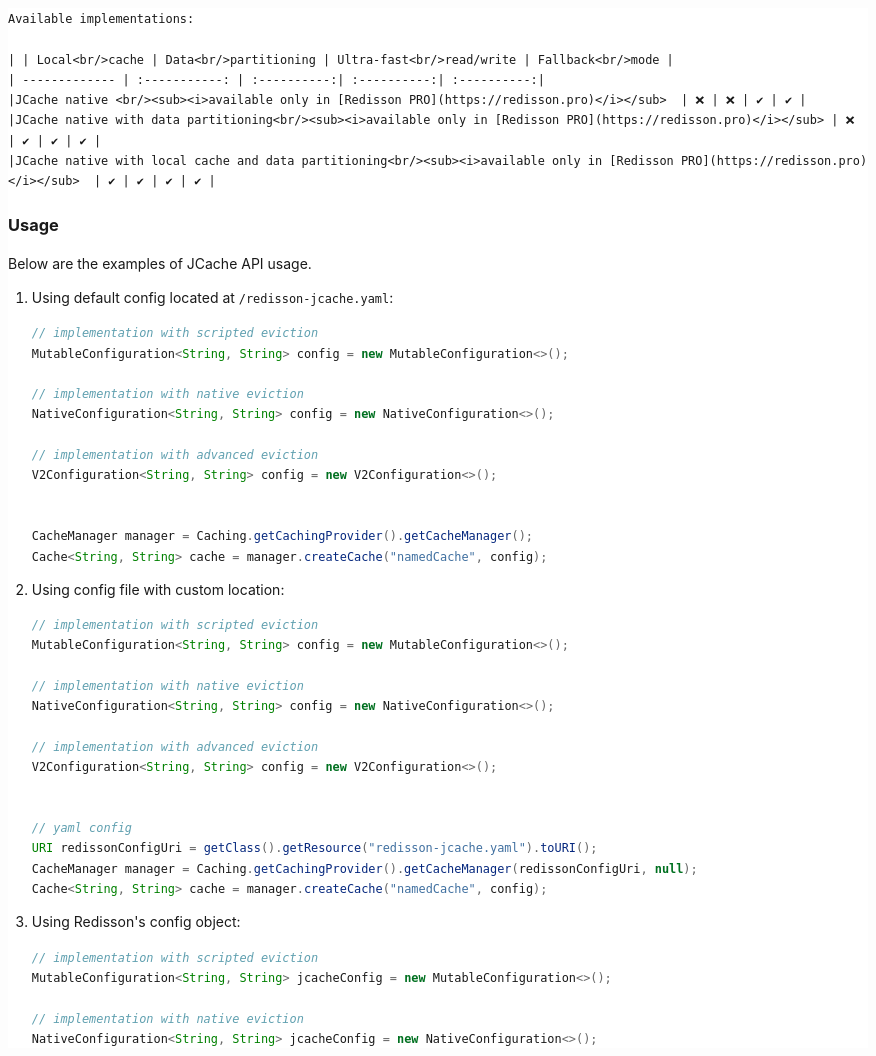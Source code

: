     Available implementations:

    | | Local<br/>cache | Data<br/>partitioning | Ultra-fast<br/>read/write | Fallback<br/>mode |
    | ------------- | :-----------: | :----------:| :----------:| :----------:|
    |JCache native <br/><sub><i>available only in [Redisson PRO](https://redisson.pro)</i></sub>  | ❌ | ❌ | ✔️ | ✔️ |
    |JCache native with data partitioning<br/><sub><i>available only in [Redisson PRO](https://redisson.pro)</i></sub> | ❌ | ✔️ | ✔️ | ✔️ |
    |JCache native with local cache and data partitioning<br/><sub><i>available only in [Redisson PRO](https://redisson.pro)</i></sub>  | ✔️ | ✔️ | ✔️ | ✔️ |

### Usage

Below are the examples of JCache API usage.

1. Using default config located at `/redisson-jcache.yaml`:

    ```java
    // implementation with scripted eviction
    MutableConfiguration<String, String> config = new MutableConfiguration<>();

    // implementation with native eviction
    NativeConfiguration<String, String> config = new NativeConfiguration<>();

    // implementation with advanced eviction
    V2Configuration<String, String> config = new V2Configuration<>();

            
    CacheManager manager = Caching.getCachingProvider().getCacheManager();
    Cache<String, String> cache = manager.createCache("namedCache", config);
    ```

2. Using config file with custom location:

    ```java
    // implementation with scripted eviction
    MutableConfiguration<String, String> config = new MutableConfiguration<>();

    // implementation with native eviction
    NativeConfiguration<String, String> config = new NativeConfiguration<>();

    // implementation with advanced eviction
    V2Configuration<String, String> config = new V2Configuration<>();


    // yaml config
    URI redissonConfigUri = getClass().getResource("redisson-jcache.yaml").toURI();
    CacheManager manager = Caching.getCachingProvider().getCacheManager(redissonConfigUri, null);
    Cache<String, String> cache = manager.createCache("namedCache", config);
    ```

3. Using Redisson's config object:

    ```java
    // implementation with scripted eviction
    MutableConfiguration<String, String> jcacheConfig = new MutableConfiguration<>();

    // implementation with native eviction
    NativeConfiguration<String, String> jcacheConfig = new NativeConfiguration<>();
